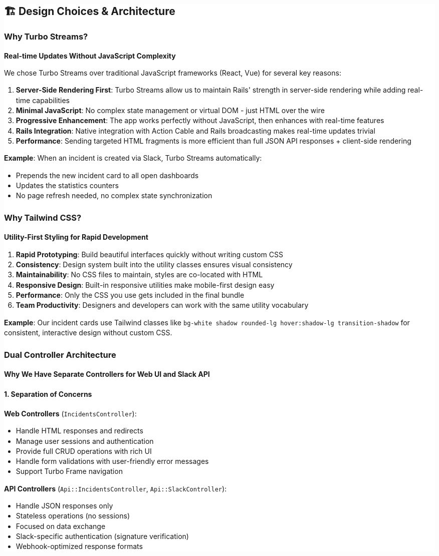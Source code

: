 ## 🏗️ Design Choices & Architecture

### Why Turbo Streams?

**Real-time Updates Without JavaScript Complexity**

We chose Turbo Streams over traditional JavaScript frameworks (React, Vue) for several key reasons:

1. **Server-Side Rendering First**: Turbo Streams allow us to maintain Rails' strength in server-side rendering while adding real-time capabilities
2. **Minimal JavaScript**: No complex state management or virtual DOM - just HTML over the wire
3. **Progressive Enhancement**: The app works perfectly without JavaScript, then enhances with real-time features
4. **Rails Integration**: Native integration with Action Cable and Rails broadcasting makes real-time updates trivial
5. **Performance**: Sending targeted HTML fragments is more efficient than full JSON API responses + client-side rendering

**Example**: When an incident is created via Slack, Turbo Streams automatically:

- Prepends the new incident card to all open dashboards
- Updates the statistics counters
- No page refresh needed, no complex state synchronization

### Why Tailwind CSS?

**Utility-First Styling for Rapid Development**

1. **Rapid Prototyping**: Build beautiful interfaces quickly without writing custom CSS
2. **Consistency**: Design system built into the utility classes ensures visual consistency
3. **Maintainability**: No CSS files to maintain, styles are co-located with HTML
4. **Responsive Design**: Built-in responsive utilities make mobile-first design easy
5. **Performance**: Only the CSS you use gets included in the final bundle
6. **Team Productivity**: Designers and developers can work with the same utility vocabulary

**Example**: Our incident cards use Tailwind classes like `bg-white shadow rounded-lg hover:shadow-lg transition-shadow` for consistent, interactive design without custom CSS.

### Dual Controller Architecture

**Why We Have Separate Controllers for Web UI and Slack API**

#### 1. **Separation of Concerns**

**Web Controllers** (`IncidentsController`):

- Handle HTML responses and redirects
- Manage user sessions and authentication
- Provide full CRUD operations with rich UI
- Handle form validations with user-friendly error messages
- Support Turbo Frame navigation

**API Controllers** (`Api::IncidentsController`, `Api::SlackController`):

- Handle JSON responses only
- Stateless operations (no sessions)
- Focused on data exchange
- Slack-specific authentication (signature verification)
- Webhook-optimized response formats
